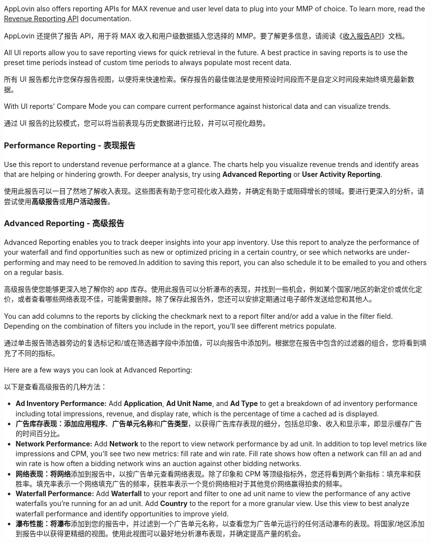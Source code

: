 AppLovin also offers reporting APIs for MAX revenue and user level data to plug into your MMP of choice. To learn more, read the [Revenue Reporting API](https://dash.applovin.com/documentation/mediation/reporting-api/max-ad-revenue) documentation.

AppLovin 还提供了报告 API，用于将 MAX 收入和用户级数据插入您选择的 MMP。要了解更多信息，请阅读《[收入报告API](https://dash.applovin.com/documentation/mediation/reporting-api/max-ad-revenue)》文档。

All UI reports allow you to save reporting views for quick retrieval in the future. A best practice in saving reports is to use the preset time periods instead of custom time periods to always populate most recent data.

所有 UI 报告都允许您保存报告视图，以便将来快速检索。保存报告的最佳做法是使用预设时间段而不是自定义时间段来始终填充最新数据。

With UI reports’ Compare Mode you can compare current performance against historical data and can visualize trends.

通过 UI 报告的比较模式，您可以将当前表现与历史数据进行比较，并可以可视化趋势。

### Performance Reporting - 表现报告

Use this report to understand revenue performance at a glance. The charts help you visualize revenue trends and identify areas that are helping or hindering growth. For deeper analysis, try using **Advanced Reporting** or **User Activity Reporting**.

使用此报告可以一目了然地了解收入表现。这些图表有助于您可视化收入趋势，并确定有助于或阻碍增长的领域。要进行更深入的分析，请尝试使用**高级报告**或**用户活动报告**。

### Advanced Reporting - 高级报告

Advanced Reporting enables you to track deeper insights into your app inventory. Use this report to analyze the performance of your waterfall and find opportunities such as new or optimized pricing in a certain country, or see which networks are under-performing and may need to be removed.In addition to saving this report, you can also schedule it to be emailed to you and others on a regular basis.

高级报告使您能够更深入地了解你的 app 库存。使用此报告可以分析瀑布的表现，并找到一些机会，例如某个国家/地区的新定价或优化定价，或者查看哪些网络表现不佳，可能需要删除。除了保存此报告外，您还可以安排定期通过电子邮件发送给您和其他人。

You can add columns to the reports by clicking the checkmark next to a report filter and/or add a value in the filter field. Depending on the combination of filters you include in the report, you’ll see different metrics populate.

通过单击报告筛选器旁边的复选标记和/或在筛选器字段中添加值，可以向报告中添加列。根据您在报告中包含的过滤器的组合，您将看到填充了不同的指标。

Here are a few ways you can look at Advanced Reporting:

以下是查看高级报告的几种方法：

- **Ad Inventory Performance:** Add **Application**, **Ad Unit Name**, and **Ad Type** to get a breakdown of ad inventory performance including total impressions, revenue, and display rate, which is the percentage of time a cached ad is displayed.
- **广告库存表现：**添加**应用程序**、**广告单元名称**和**广告类型**，以获得广告库存表现的细分，包括总印象、收入和显示率，即显示缓存广告的时间百分比。
- **Network Performance:** Add **Network** to the report to view network performance by ad unit. In addition to top level metrics like impressions and CPM, you’ll see two new metrics: fill rate and win rate. Fill rate shows how often a network can fill an ad and win rate is how often a bidding network wins an auction against other bidding networks.
- **网络表现：**将**网络**添加到报告中，以按广告单元查看网络表现。除了印象和 CPM 等顶级指标外，您还将看到两个新指标：填充率和获胜率。填充率表示一个网络填充广告的频率，获胜率表示一个竞价网络相对于其他竞价网络赢得拍卖的频率。
- **Waterfall Performance:** Add **Waterfall** to your report and filter to one ad unit name to view the performance of any active waterfalls you’re running for an ad unit. Add **Country** to the report for a more granular view. Use this view to best analyze waterfall performance and identify opportunities to improve yield.
- **瀑布性能：**将**瀑布**添加到您的报告中，并过滤到一个广告单元名称，以查看您为广告单元运行的任何活动瀑布的表现。将国家/地区添加到报告中以获得更精细的视图。使用此视图可以最好地分析瀑布表现，并确定提高产量的机会。
